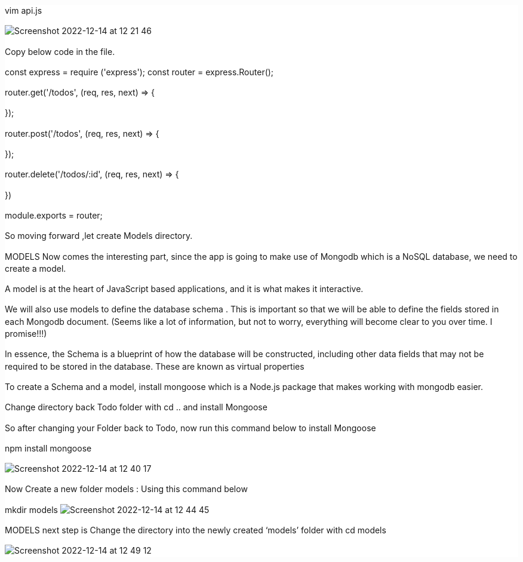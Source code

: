 vim api.js

<img width="1440" alt="Screenshot 2022-12-14 at 12 21 46" src="https://user-images.githubusercontent.com/118350020/207582482-af975a80-0733-48fc-8e64-f79de3dd33e3.png">

Copy below code in the file.

const express = require ('express');
const router = express.Router();

router.get('/todos', (req, res, next) => {

});

router.post('/todos', (req, res, next) => {

});

router.delete('/todos/:id', (req, res, next) => {

})

module.exports = router;

So moving forward ,let create Models directory.

MODELS
Now comes the interesting part, since the app is going to make use of Mongodb which is a NoSQL database, we need to create a model.

A model is at the heart of JavaScript based applications, and it is what makes it interactive.

We will also use models to define the database schema . This is important so that we will be able to define the fields stored in each Mongodb document. (Seems like a lot of information, but not to worry, everything will become clear to you over time. I promise!!!)

In essence, the Schema is a blueprint of how the database will be constructed, including other data fields that may not be required to be stored in the database. These are known as virtual properties

To create a Schema and a model, install mongoose which is a Node.js package that makes working with mongodb easier.

Change directory back Todo folder with cd .. and install Mongoose

So after changing your Folder back to Todo, now run this command below to install Mongoose

npm install mongoose

<img width="1440" alt="Screenshot 2022-12-14 at 12 40 17" src="https://user-images.githubusercontent.com/118350020/207585866-970775af-06d0-46cd-94cb-0ba7c88f231f.png">

Now Create a new folder models :
Using this command below

mkdir models
<img width="1440" alt="Screenshot 2022-12-14 at 12 44 45" src="https://user-images.githubusercontent.com/118350020/207586940-ad683e68-4510-4249-82f0-711361a59252.png">

MODELS
 next step is Change the directory into the newly created ‘models’ folder with
 cd models
 
 <img width="1440" alt="Screenshot 2022-12-14 at 12 49 12" src="https://user-images.githubusercontent.com/118350020/207587945-13e35c1f-2b61-4c70-abc4-023de8b19ff1.png">
